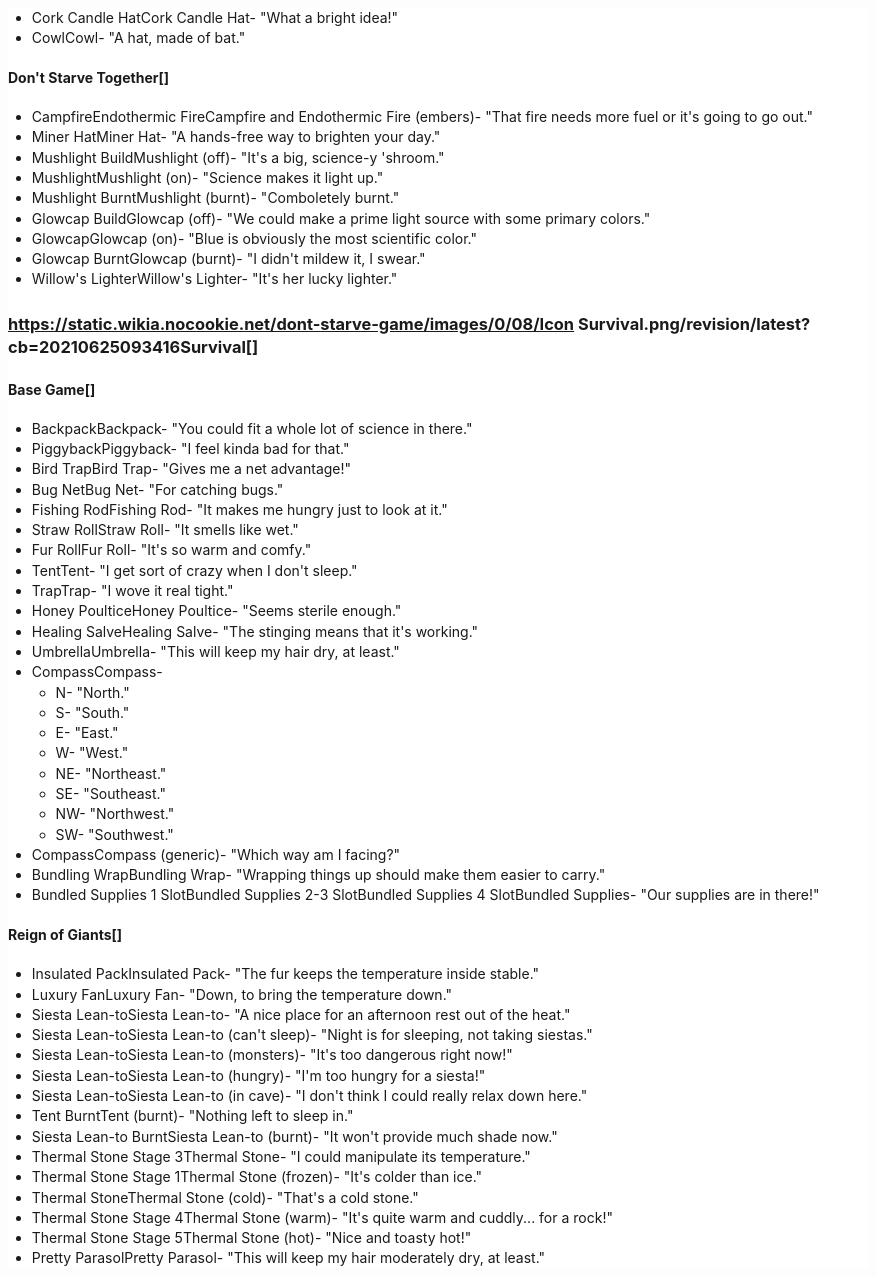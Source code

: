 * Cork Candle HatCork Candle Hat- "What a bright idea!"
* CowlCowl- "A hat, made of bat."

#### Don't Starve Together[]

* CampfireEndothermic FireCampfire and Endothermic Fire (embers)- "That fire needs more fuel or it's going to go out."
* Miner HatMiner Hat- "A hands-free way to brighten your day."
* Mushlight BuildMushlight (off)- "It's a big, science-y 'shroom."
* MushlightMushlight (on)- "Science makes it light up."
* Mushlight BurntMushlight (burnt)- "Comboletely burnt."
* Glowcap BuildGlowcap (off)- "We could make a prime light source with some primary colors."
* GlowcapGlowcap (on)- "Blue is obviously the most scientific color."
* Glowcap BurntGlowcap (burnt)- "I didn't mildew it, I swear."
* Willow's LighterWillow's Lighter- "It's her lucky lighter."

### https://static.wikia.nocookie.net/dont-starve-game/images/0/08/Icon Survival.png/revision/latest?cb=20210625093416Survival[]

#### Base Game[]

* BackpackBackpack- "You could fit a whole lot of science in there."
* PiggybackPiggyback- "I feel kinda bad for that."
* Bird TrapBird Trap- "Gives me a net advantage!"
* Bug NetBug Net- "For catching bugs."
* Fishing RodFishing Rod- "It makes me hungry just to look at it."
* Straw RollStraw Roll- "It smells like wet."
* Fur RollFur Roll- "It's so warm and comfy."
* TentTent- "I get sort of crazy when I don't sleep."
* TrapTrap- "I wove it real tight."
* Honey PoulticeHoney Poultice- "Seems sterile enough."
* Healing SalveHealing Salve- "The stinging means that it's working."
* UmbrellaUmbrella- "This will keep my hair dry, at least."
* CompassCompass-
  + N- "North."
  + S- "South."
  + E- "East."
  + W- "West."
  + NE- "Northeast."
  + SE- "Southeast."
  + NW- "Northwest."
  + SW- "Southwest."
* CompassCompass (generic)- "Which way am I facing?"
* Bundling WrapBundling Wrap- "Wrapping things up should make them easier to carry."
* Bundled Supplies 1 SlotBundled Supplies 2-3 SlotBundled Supplies 4 SlotBundled Supplies- "Our supplies are in there!"

#### Reign of Giants[]

* Insulated PackInsulated Pack- "The fur keeps the temperature inside stable."
* Luxury FanLuxury Fan- "Down, to bring the temperature down."
* Siesta Lean-toSiesta Lean-to- "A nice place for an afternoon rest out of the heat."
* Siesta Lean-toSiesta Lean-to (can't sleep)- "Night is for sleeping, not taking siestas."
* Siesta Lean-toSiesta Lean-to (monsters)- "It's too dangerous right now!"
* Siesta Lean-toSiesta Lean-to (hungry)- "I'm too hungry for a siesta!"
* Siesta Lean-toSiesta Lean-to (in cave)- "I don't think I could really relax down here."
* Tent BurntTent (burnt)- "Nothing left to sleep in."
* Siesta Lean-to BurntSiesta Lean-to (burnt)- "It won't provide much shade now."
* Thermal Stone Stage 3Thermal Stone- "I could manipulate its temperature."
* Thermal Stone Stage 1Thermal Stone (frozen)- "It's colder than ice."
* Thermal StoneThermal Stone (cold)- "That's a cold stone."
* Thermal Stone Stage 4Thermal Stone (warm)- "It's quite warm and cuddly... for a rock!"
* Thermal Stone Stage 5Thermal Stone (hot)- "Nice and toasty hot!"
* Pretty ParasolPretty Parasol- "This will keep my hair moderately dry, at least."